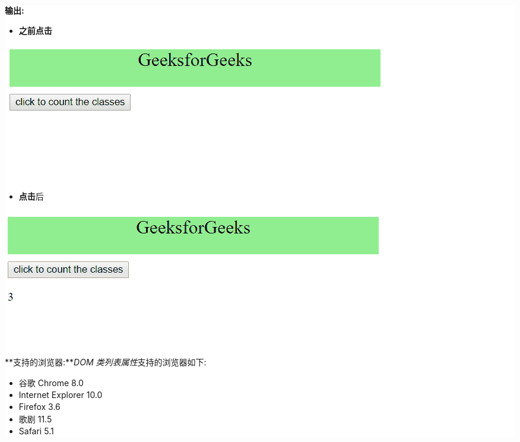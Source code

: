 **输出:**

*   **之前点击**

![](img/d51bd5c3ac47d5cf3bf9bd3d1720d5f0.png)

*   **点击**后

![](img/3c2eb26d98a2a9e25e8affd481b36d67.png)

**支持的浏览器:***DOM 类列表属性*支持的浏览器如下:

*   谷歌 Chrome 8.0
*   Internet Explorer 10.0
*   Firefox 3.6
*   歌剧 11.5
*   Safari 5.1